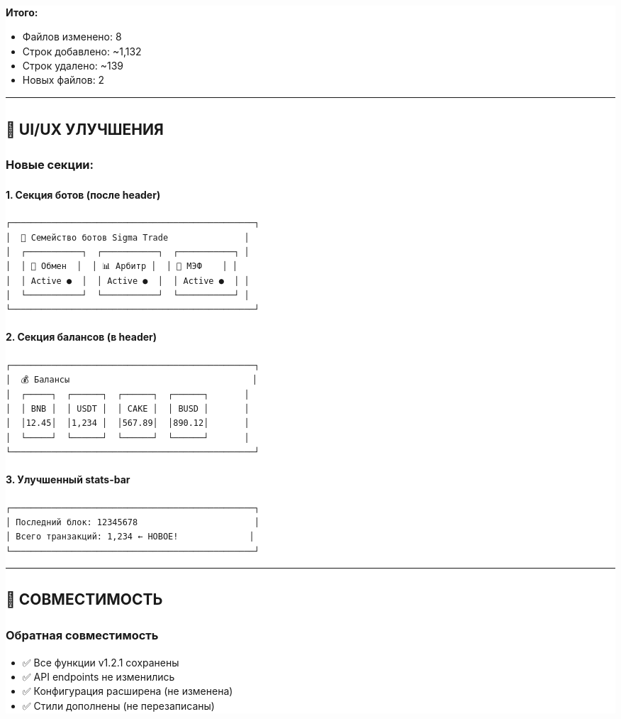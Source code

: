 **Итого:**
- Файлов изменено: 8
- Строк добавлено: ~1,132
- Строк удалено: ~139
- Новых файлов: 2

---

## 🎨 UI/UX УЛУЧШЕНИЯ

### Новые секции:

#### 1. Секция ботов (после header)
```
┌────────────────────────────────────────────────┐
│  🤖 Семейство ботов Sigma Trade               │
│  ┌───────────┐  ┌───────────┐  ┌───────────┐ │
│  │ 🔄 Обмен  │  │ 📊 Арбитр │  │ 💼 МЭФ    │ │
│  │ Active ●  │  │ Active ●  │  │ Active ●  │ │
│  └───────────┘  └───────────┘  └───────────┘ │
└────────────────────────────────────────────────┘
```

#### 2. Секция балансов (в header)
```
┌────────────────────────────────────────────────┐
│  💰 Балансы                                    │
│  ┌─────┐  ┌──────┐  ┌──────┐  ┌──────┐       │
│  │ BNB │  │ USDT │  │ CAKE │  │ BUSD │       │
│  │12.45│  │1,234 │  │567.89│  │890.12│       │
│  └─────┘  └──────┘  └──────┘  └──────┘       │
└────────────────────────────────────────────────┘
```

#### 3. Улучшенный stats-bar
```
┌────────────────────────────────────────────────┐
│ Последний блок: 12345678                       │
│ Всего транзакций: 1,234 ← НОВОЕ!              │
└────────────────────────────────────────────────┘
```

---

## 🔄 СОВМЕСТИМОСТЬ

### Обратная совместимость
- ✅ Все функции v1.2.1 сохранены
- ✅ API endpoints не изменились
- ✅ Конфигурация расширена (не изменена)
- ✅ Стили дополнены (не перезаписаны)
